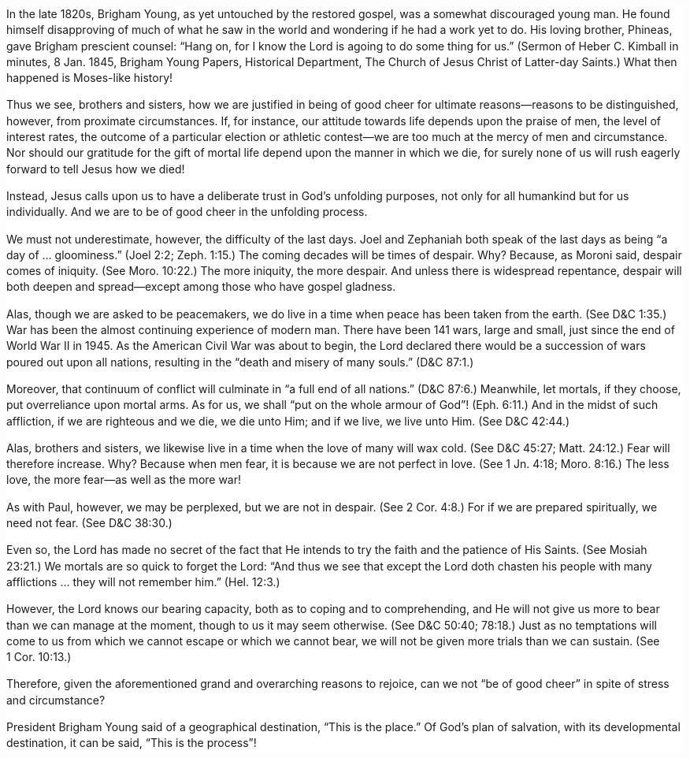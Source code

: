 In the late 1820s, Brigham Young, as yet untouched by the restored gospel, was a somewhat discouraged young man. He found himself disapproving of much of what he saw in the world and wondering if he had a work yet to do. His loving brother, Phineas, gave Brigham prescient counsel: “Hang on, for I know the Lord is agoing to do some thing for us.” (Sermon of Heber C. Kimball in minutes, 8 Jan. 1845, Brigham Young Papers, Historical Department, The Church of Jesus Christ of Latter-day Saints.) What then happened is Moses-like history!

Thus we see, brothers and sisters, how we are justified in being of good cheer for ultimate reasons—reasons to be distinguished, however, from proximate circumstances. If, for instance, our attitude towards life depends upon the praise of men, the level of interest rates, the outcome of a particular election or athletic contest—we are too much at the mercy of men and circumstance. Nor should our gratitude for the gift of mortal life depend upon the manner in which we die, for surely none of us will rush eagerly forward to tell Jesus how we died!

Instead, Jesus calls upon us to have a deliberate trust in God’s unfolding purposes, not only for all humankind but for us individually. And we are to be of good cheer in the unfolding process.

We must not underestimate, however, the difficulty of the last days. Joel and Zephaniah both speak of the last days as being “a day of … gloominess.” (Joel 2:2; Zeph. 1:15.) The coming decades will be times of despair. Why? Because, as Moroni said, despair comes of iniquity. (See Moro. 10:22.) The more iniquity, the more despair. And unless there is widespread repentance, despair will both deepen and spread—except among those who have gospel gladness.

Alas, though we are asked to be peacemakers, we do live in a time when peace has been taken from the earth. (See D&C 1:35.) War has been the almost continuing experience of modern man. There have been 141 wars, large and small, just since the end of World War II in 1945. As the American Civil War was about to begin, the Lord declared there would be a succession of wars poured out upon all nations, resulting in the “death and misery of many souls.” (D&C 87:1.)

Moreover, that continuum of conflict will culminate in “a full end of all nations.” (D&C 87:6.) Meanwhile, let mortals, if they choose, put overreliance upon mortal arms. As for us, we shall “put on the whole armour of God”! (Eph. 6:11.) And in the midst of such affliction, if we are righteous and we die, we die unto Him; and if we live, we live unto Him. (See D&C 42:44.)

Alas, brothers and sisters, we likewise live in a time when the love of many will wax cold. (See D&C 45:27; Matt. 24:12.) Fear will therefore increase. Why? Because when men fear, it is because we are not perfect in love. (See 1 Jn. 4:18; Moro. 8:16.) The less love, the more fear—as well as the more war!

As with Paul, however, we may be perplexed, but we are not in despair. (See 2 Cor. 4:8.) For if we are prepared spiritually, we need not fear. (See D&C 38:30.)

Even so, the Lord has made no secret of the fact that He intends to try the faith and the patience of His Saints. (See Mosiah 23:21.) We mortals are so quick to forget the Lord: “And thus we see that except the Lord doth chasten his people with many afflictions … they will not remember him.” (Hel. 12:3.)

However, the Lord knows our bearing capacity, both as to coping and to comprehending, and He will not give us more to bear than we can manage at the moment, though to us it may seem otherwise. (See D&C 50:40; 78:18.) Just as no temptations will come to us from which we cannot escape or which we cannot bear, we will not be given more trials than we can sustain. (See 1 Cor. 10:13.)

Therefore, given the aforementioned grand and overarching reasons to rejoice, can we not “be of good cheer” in spite of stress and circumstance?

President Brigham Young said of a geographical destination, “This is the place.” Of God’s plan of salvation, with its developmental destination, it can be said, “This is the process”!
